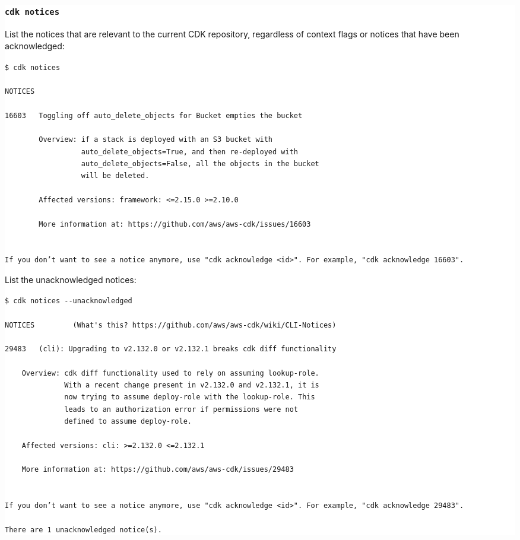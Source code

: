 
### `cdk notices`

List the notices that are relevant to the current CDK repository, regardless of context flags or notices that
have been acknowledged:

```console
$ cdk notices

NOTICES

16603   Toggling off auto_delete_objects for Bucket empties the bucket

        Overview: if a stack is deployed with an S3 bucket with
                  auto_delete_objects=True, and then re-deployed with
                  auto_delete_objects=False, all the objects in the bucket
                  will be deleted.

        Affected versions: framework: <=2.15.0 >=2.10.0

        More information at: https://github.com/aws/aws-cdk/issues/16603


If you don’t want to see a notice anymore, use "cdk acknowledge <id>". For example, "cdk acknowledge 16603".
```

List the unacknowledged notices:

```console
$ cdk notices --unacknowledged

NOTICES         (What's this? https://github.com/aws/aws-cdk/wiki/CLI-Notices)

29483	(cli): Upgrading to v2.132.0 or v2.132.1 breaks cdk diff functionality

	Overview: cdk diff functionality used to rely on assuming lookup-role.
	          With a recent change present in v2.132.0 and v2.132.1, it is
	          now trying to assume deploy-role with the lookup-role. This
	          leads to an authorization error if permissions were not
	          defined to assume deploy-role.

	Affected versions: cli: >=2.132.0 <=2.132.1

	More information at: https://github.com/aws/aws-cdk/issues/29483


If you don’t want to see a notice anymore, use "cdk acknowledge <id>". For example, "cdk acknowledge 29483".

There are 1 unacknowledged notice(s).
```
